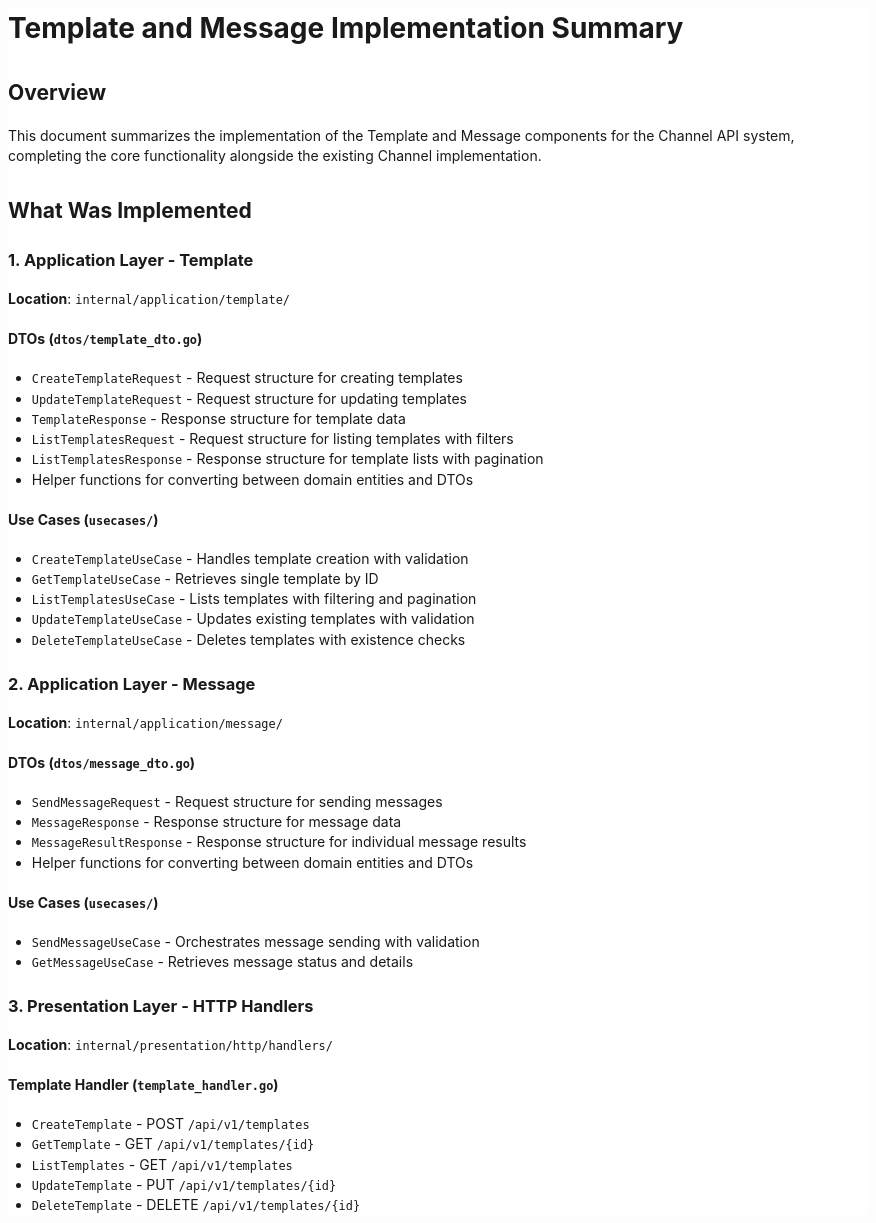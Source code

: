 # Template and Message Implementation Summary

## Overview

This document summarizes the implementation of the Template and Message components for the Channel API system, completing the core functionality alongside the existing Channel implementation.

## What Was Implemented

### 1. Application Layer - Template

**Location**: `internal/application/template/`

#### DTOs (`dtos/template_dto.go`)
- `CreateTemplateRequest` - Request structure for creating templates
- `UpdateTemplateRequest` - Request structure for updating templates  
- `TemplateResponse` - Response structure for template data
- `ListTemplatesRequest` - Request structure for listing templates with filters
- `ListTemplatesResponse` - Response structure for template lists with pagination
- Helper functions for converting between domain entities and DTOs

#### Use Cases (`usecases/`)
- `CreateTemplateUseCase` - Handles template creation with validation
- `GetTemplateUseCase` - Retrieves single template by ID
- `ListTemplatesUseCase` - Lists templates with filtering and pagination
- `UpdateTemplateUseCase` - Updates existing templates with validation
- `DeleteTemplateUseCase` - Deletes templates with existence checks

### 2. Application Layer - Message

**Location**: `internal/application/message/`

#### DTOs (`dtos/message_dto.go`)
- `SendMessageRequest` - Request structure for sending messages
- `MessageResponse` - Response structure for message data
- `MessageResultResponse` - Response structure for individual message results
- Helper functions for converting between domain entities and DTOs

#### Use Cases (`usecases/`)
- `SendMessageUseCase` - Orchestrates message sending with validation
- `GetMessageUseCase` - Retrieves message status and details

### 3. Presentation Layer - HTTP Handlers

**Location**: `internal/presentation/http/handlers/`

#### Template Handler (`template_handler.go`)
- `CreateTemplate` - POST `/api/v1/templates`
- `GetTemplate` - GET `/api/v1/templates/{id}`
- `ListTemplates` - GET `/api/v1/templates`
- `UpdateTemplate` - PUT `/api/v1/templates/{id}`
- `DeleteTemplate` - DELETE `/api/v1/templates/{id}`

